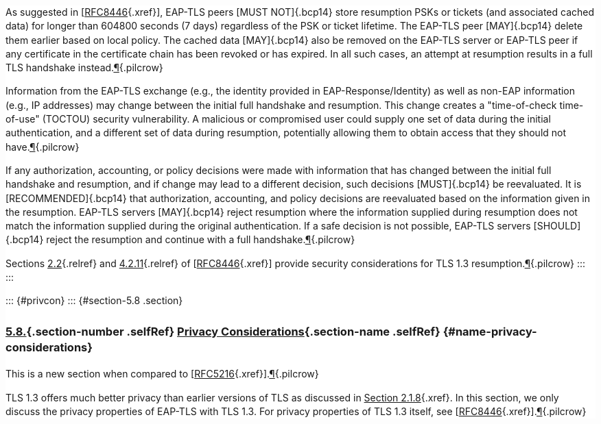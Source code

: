 As suggested in \[[RFC8446](#RFC8446){.xref}\], EAP-TLS peers [MUST
NOT]{.bcp14} store resumption PSKs or tickets (and associated cached
data) for longer than 604800 seconds (7 days) regardless of the PSK or
ticket lifetime. The EAP-TLS peer [MAY]{.bcp14} delete them earlier
based on local policy. The cached data [MAY]{.bcp14} also be removed on
the EAP-TLS server or EAP-TLS peer if any certificate in the certificate
chain has been revoked or has expired. In all such cases, an attempt at
resumption results in a full TLS handshake
instead.[¶](#section-5.7-7){.pilcrow}

Information from the EAP-TLS exchange (e.g., the identity provided in
EAP-Response/Identity) as well as non-EAP information (e.g., IP
addresses) may change between the initial full handshake and resumption.
This change creates a \"time-of-check time-of-use\" (TOCTOU) security
vulnerability. A malicious or compromised user could supply one set of
data during the initial authentication, and a different set of data
during resumption, potentially allowing them to obtain access that they
should not have.[¶](#section-5.7-8){.pilcrow}

If any authorization, accounting, or policy decisions were made with
information that has changed between the initial full handshake and
resumption, and if change may lead to a different decision, such
decisions [MUST]{.bcp14} be reevaluated. It is [RECOMMENDED]{.bcp14}
that authorization, accounting, and policy decisions are reevaluated
based on the information given in the resumption. EAP-TLS servers
[MAY]{.bcp14} reject resumption where the information supplied during
resumption does not match the information supplied during the original
authentication. If a safe decision is not possible, EAP-TLS servers
[SHOULD]{.bcp14} reject the resumption and continue with a full
handshake.[¶](#section-5.7-9){.pilcrow}

Sections
[2.2](https://www.rfc-editor.org/rfc/rfc8446#section-2.2){.relref} and
[4.2.11](https://www.rfc-editor.org/rfc/rfc8446#section-4.2.11){.relref}
of \[[RFC8446](#RFC8446){.xref}\] provide security considerations for
TLS 1.3 resumption.[¶](#section-5.7-10){.pilcrow}
:::
:::

::: {#privcon}
::: {#section-5.8 .section}
### [5.8.](#section-5.8){.section-number .selfRef} [Privacy Considerations](#name-privacy-considerations){.section-name .selfRef} {#name-privacy-considerations}

This is a new section when compared to
\[[RFC5216](#RFC5216){.xref}\].[¶](#section-5.8-1){.pilcrow}

TLS 1.3 offers much better privacy than earlier versions of TLS as
discussed in [Section 2.1.8](#privacy){.xref}. In this section, we only
discuss the privacy properties of EAP-TLS with TLS 1.3. For privacy
properties of TLS 1.3 itself, see
\[[RFC8446](#RFC8446){.xref}\].[¶](#section-5.8-2){.pilcrow}
